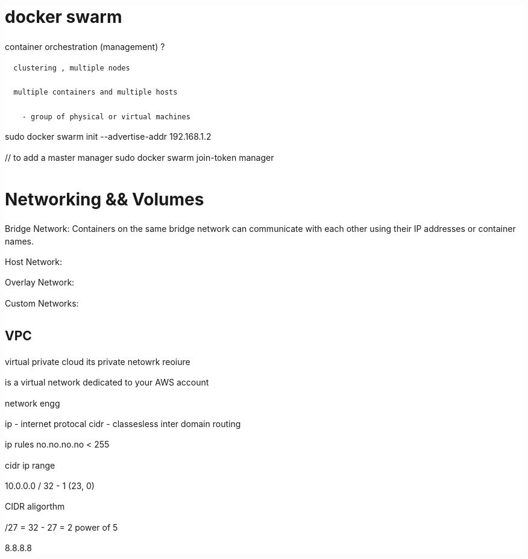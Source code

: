 # docker swarm

   container orchestration (management) ?

      clustering , multiple nodes

      multiple containers and multiple hosts

        - group of physical or virtual machines



sudo docker swarm init --advertise-addr 192.168.1.2

// to add a master manager
sudo docker swarm join-token manager

# Networking && Volumes

Bridge Network: Containers on the same bridge network can communicate with each other using their IP addresses or container names.



Host Network:

Overlay Network:

Custom Networks:





## VPC

virtual private cloud
its private netowrk reoiure

is a virtual network dedicated to your AWS account

network engg

ip - internet protocal
cidr - classesless inter domain routing


ip rules
no.no.no.no < 255

cidr ip range


10.0.0.0 / 32 - 1 (23, 0)


CIDR aligorthm

/27 = 32 - 27  = 2 power of 5



8.8.8.8
